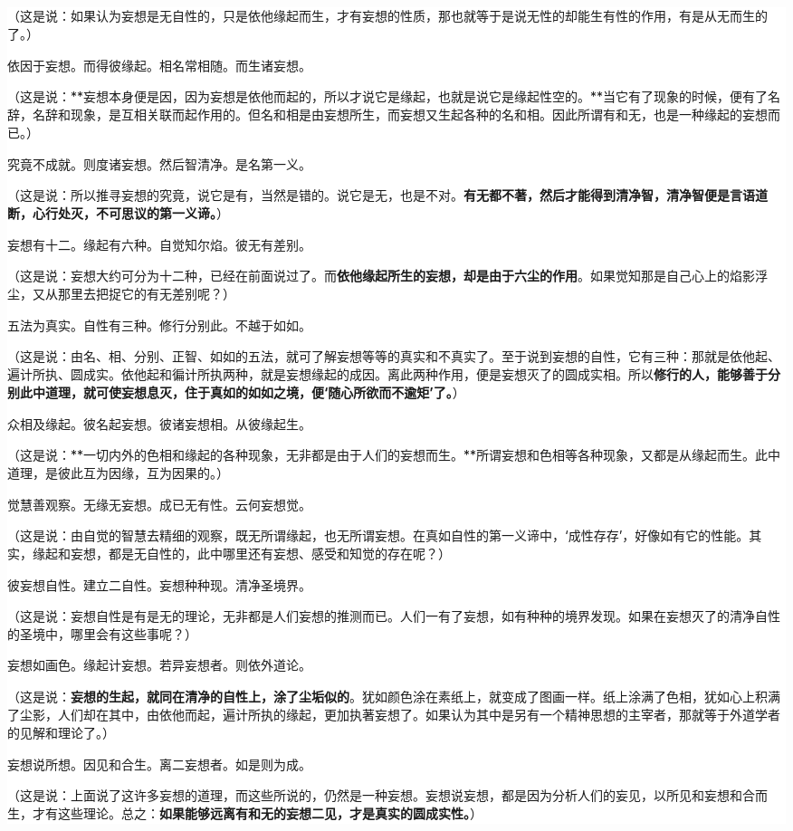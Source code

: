 （这是说：如果认为妄想是无自性的，只是依他缘起而生，才有妄想的性质，那也就等于是说无性的却能生有性的作用，有是从无而生的了。）

依因于妄想。而得彼缘起。相名常相随。而生诸妄想。

（这是说：**妄想本身便是因，因为妄想是依他而起的，所以才说它是缘起，也就是说它是缘起性空的。**当它有了现象的时候，便有了名辞，名辞和现象，是互相关联而起作用的。但名和相是由妄想所生，而妄想又生起各种的名和相。因此所谓有和无，也是一种缘起的妄想而已。）

究竟不成就。则度诸妄想。然后智清净。是名第一义。

（这是说：所以推寻妄想的究竟，说它是有，当然是错的。说它是无，也是不对。**有无都不著，然后才能得到清净智，清净智便是言语道断，心行处灭，不可思议的第一义谛。**）

妄想有十二。缘起有六种。自觉知尔焰。彼无有差别。

（这是说：妄想大约可分为十二种，已经在前面说过了。而**依他缘起所生的妄想，却是由于六尘的作用**。如果觉知那是自己心上的焰影浮尘，又从那里去把捉它的有无差别呢？）

五法为真实。自性有三种。修行分别此。不越于如如。

（这是说：由名、相、分别、正智、如如的五法，就可了解妄想等等的真实和不真实了。至于说到妄想的自性，它有三种：那就是依他起、遍计所执、圆成实。依他起和徧计所执两种，就是妄想缘起的成因。离此两种作用，便是妄想灭了的圆成实相。所以**修行的人，能够善于分别此中道理，就可使妄想息灭，住于真如的如如之境，便‘随心所欲而不逾矩’了。**）

众相及缘起。彼名起妄想。彼诸妄想相。从彼缘起生。

（这是说：**一切内外的色相和缘起的各种现象，无非都是由于人们的妄想而生。**所谓妄想和色相等各种现象，又都是从缘起而生。此中道理，是彼此互为因缘，互为因果的。）

觉慧善观察。无缘无妄想。成已无有性。云何妄想觉。

（这是说：由自觉的智慧去精细的观察，既无所谓缘起，也无所谓妄想。在真如自性的第一义谛中，‘成性存存’，好像如有它的性能。其实，缘起和妄想，都是无自性的，此中哪里还有妄想、感受和知觉的存在呢？）

彼妄想自性。建立二自性。妄想种种现。清净圣境界。

（这是说：妄想自性是有是无的理论，无非都是人们妄想的推测而已。人们一有了妄想，如有种种的境界发现。如果在妄想灭了的清净自性的圣境中，哪里会有这些事呢？）

妄想如画色。缘起计妄想。若异妄想者。则依外道论。

（这是说：**妄想的生起，就同在清净的自性上，涂了尘垢似的**。犹如颜色涂在素纸上，就变成了图画一样。纸上涂满了色相，犹如心上积满了尘影，人们却在其中，由依他而起，遍计所执的缘起，更加执著妄想了。如果认为其中是另有一个精神思想的主宰者，那就等于外道学者的见解和理论了。）

妄想说所想。因见和合生。离二妄想者。如是则为成。

（这是说：上面说了这许多妄想的道理，而这些所说的，仍然是一种妄想。妄想说妄想，都是因为分析人们的妄见，以所见和妄想和合而生，才有这些理论。总之：**如果能够远离有和无的妄想二见，才是真实的圆成实性。**）

